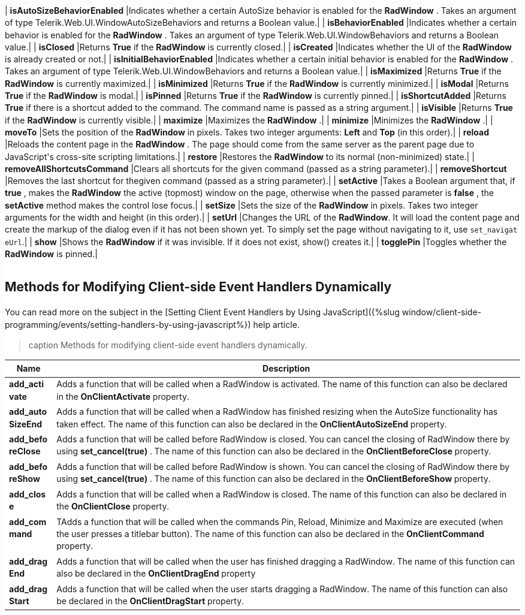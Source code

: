 | **isAutoSizeBehaviorEnabled** |Indicates whether a certain AutoSize behavior is enabled for the **RadWindow** . Takes an argument of type	Telerik.Web.UI.WindowAutoSizeBehaviors and returns a Boolean value.|
| **isBehaviorEnabled** |Indicates whether a certain behavior is enabled for the **RadWindow** . Takes an argument of type Telerik.Web.UI.WindowBehaviors and returns a Boolean value.|
| **isClosed** |Returns **True** if the **RadWindow** is currently closed.|
| **isCreated** |Indicates whether the UI of the **RadWindow** is already created or not.|
| **isInitialBehaviorEnabled** |Indicates whether a certain initial behavior is enabled for the **RadWindow** . Takes an argument of type Telerik.Web.UI.WindowBehaviors and returns a Boolean value.|
| **isMaximized** |Returns **True** if the **RadWindow** is currently maximized.|
| **isMinimized** |Returns **True** if the **RadWindow** is currently minimized.|
| **isModal** |Returns **True** if the **RadWindow** is modal.|
| **isPinned** |Returns **True** if the **RadWindow** is currently pinned.|
| **isShortcutAdded** |Returns **True** if there is a shortcut added to the command. The command name is passed as a string argument.|
| **isVisible** |Returns **True** if the **RadWindow** is currently visible.|
| **maximize** |Maximizes the **RadWindow** .|
| **minimize** |Minimizes the **RadWindow** .|
| **moveTo** |Sets the position of the **RadWindow** in pixels. Takes two integer arguments: **Left** and **Top** (in this order).|
| **reload** |Reloads the content page in the **RadWindow** .	The page should come from the same server as the parent page due to JavaScript's cross-site scripting limitations.|
| **restore** |Restores the **RadWindow** to its normal (non-minimized) state.|
| **removeAllShortcutsCommand** |Clears all shortcuts for the given command (passed as a string parameter).|
| **removeShortcut** |Removes the last shortcut for thegiven command (passed as a string parameter).|
| **setActive** |Takes a Boolean argument that, if **true** , makes the **RadWindow** the active (topmost) window on the page, otherwise	when the passed parameter is **false** , the **setActive** method makes the control lose focus.|
| **setSize** |Sets the size of the **RadWindow** in pixels. Takes two integer arguments for the width and height (in this order).|
| **setUrl** |Changes the URL of the **RadWindow**. It will load the content page and create the markup of the dialog even if it has not been shown yet. To simply set the page without navigating to it, use `set_navigateUrl`.|
| **show** |Shows the **RadWindow** if it was invisible. If it does not exist, show() creates it.|
| **togglePin** |Toggles whether the **RadWindow** is pinned.|

## Methods for Modifying Client-side Event Handlers Dynamically

You can read more on the subject in the [Setting Client Event Handlers by Using JavaScript]({%slug window/client-side-programming/events/setting-handlers-by-using-javascript%}) help article.


>caption Methods for modifying client-side event handlers dynamically.

| Name | Description |
| ------ | ------ |
| **add_activate** |Adds a function that will be called when a RadWindow is activated. The name of this function can also be declared in the **OnClientActivate** property.|
| **add_autoSizeEnd** |Adds a function that will be called when a RadWindow has finished resizing when the AutoSize functionality has taken effect. The name of this function can also be declared in the **OnClientAutoSizeEnd** property.|
| **add_beforeClose** |Adds a function that will be called before RadWindow is closed. You can cancel the closing of RadWindow there by using **set_cancel(true)** . The name of this function can also be declared in the **OnClientBeforeClose** property.|
| **add_beforeShow** |Adds a function that will be called before RadWindow is shown. You can cancel the closing of RadWindow there by using **set_cancel(true)** . The name of this function can also be declared in the **OnClientBeforeShow** property.|
| **add_close** |Adds a function that will be called when a RadWindow is closed. The name of this function can also be declared in the **OnClientClose** property.|
| **add_command** |TAdds a function that will be called when the commands Pin, Reload, Minimize and Maximize are executed (when the user presses a titlebar button). The name of this function can also be declared in the **OnClientCommand** property.|
| **add_dragEnd** |Adds a function that will be called when the user has finished dragging a RadWindow. The name of this function can also be declared in the **OnClientDragEnd** property|
| **add_dragStart** |Adds a function that will be called when the user starts dragging a RadWindow. The name of this function can also be declared in the **OnClientDragStart** property.|